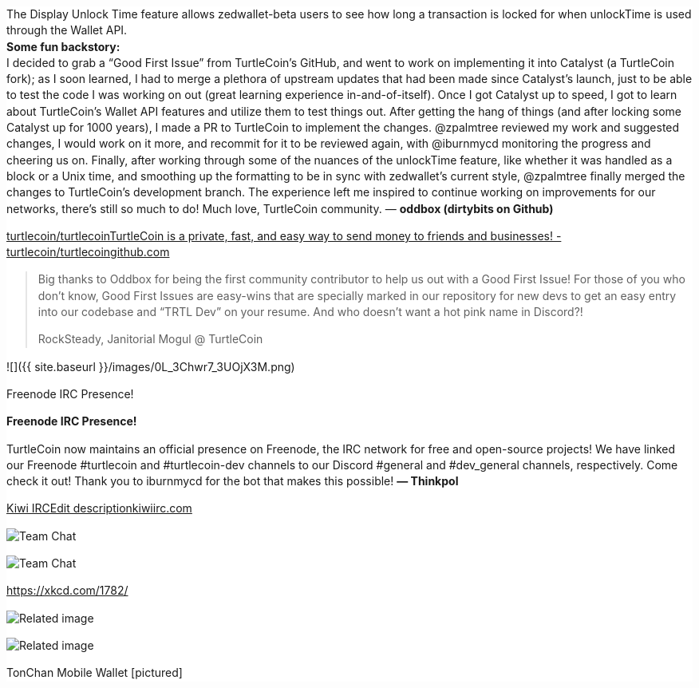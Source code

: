 The Display Unlock Time feature allows zedwallet-beta users to see how long a transaction is locked for when unlockTime is used through the Wallet API.  
**Some fun backstory:**  
I decided to grab a “Good First Issue” from TurtleCoin’s GitHub, and went to work on implementing it into Catalyst (a TurtleCoin fork); as I soon learned, I had to merge a plethora of upstream updates that had been made since Catalyst’s launch, just to be able to test the code I was working on out (great learning experience in-and-of-itself). Once I got Catalyst up to speed, I got to learn about TurtleCoin’s Wallet API features and utilize them to test things out. After getting the hang of things (and after locking some Catalyst up for 1000 years), I made a PR to TurtleCoin to implement the changes. @zpalmtree reviewed my work and suggested changes, I would work on it more, and recommit for it to be reviewed again, with @iburnmycd monitoring the progress and cheering us on. Finally, after working through some of the nuances of the unlockTime feature, like whether it was handled as a block or a Unix time, and smoothing up the formatting to be in sync with zedwallet’s current style, @zpalmtree finally merged the changes to TurtleCoin’s development branch. The experience left me inspired to continue working on improvements for our networks, there’s still so much to do! Much love, TurtleCoin community. — **oddbox (dirtybits on Github)**

[turtlecoin/turtlecoinTurtleCoin is a private, fast, and easy way to send money to friends and businesses! - turtlecoin/turtlecoingithub.com](https://github.com/turtlecoin/turtlecoin/blob/daad2dab3af24acc257f002ee8f7b8099598a3ce/src/zedwallet%2B%2B/CommandImplementations.cpp#L423)

> Big thanks to Oddbox for being the first community contributor to help us out with a Good First Issue! For those of you who don’t know, Good First Issues are easy-wins that are specially marked in our repository for new devs to get an easy entry into our codebase and “TRTL Dev” on your resume. And who doesn’t want a hot pink name in Discord?!
>
> RockSteady, Janitorial Mogul @ TurtleCoin

![]({{ site.baseurl }}/images/0L_3Chwr7_3UOjX3M.png)

Freenode IRC Presence!

**Freenode IRC Presence!**

TurtleCoin now maintains an official presence on Freenode, the IRC network for free and open-source projects! We have linked our Freenode #turtlecoin and #turtlecoin-dev channels to our Discord #general and #dev_general channels, respectively. Come check it out! Thank you to iburnmycd for the bot that makes this possible! **— Thinkpol**

[Kiwi IRCEdit descriptionkiwiirc.com](https://kiwiirc.com/client/irc.freenode.net/?nick=TurtleFan%7C?#turtlecoin)

![Team Chat](https://miro.medium.com/max/60/0*-duaShVE1LSgRpPT.png?q=20)

![Team Chat](https://miro.medium.com/max/1400/0*-duaShVE1LSgRpPT.png)

<https://xkcd.com/1782/>

![Related image](https://miro.medium.com/max/60/0*d0DZEoP8dCdQrBR4.png?q=20)

![Related image](https://miro.medium.com/max/1400/0*d0DZEoP8dCdQrBR4.png)

TonChan Mobile Wallet \[pictured\]
